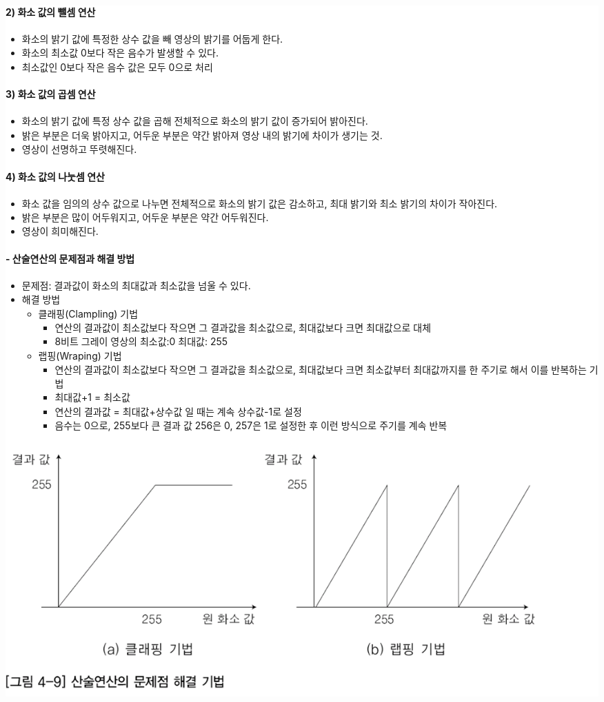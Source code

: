 

#### 2) 화소 값의 뺄셈 연산

- 화소의 밝기 값에 특정한 상수 값을 빼 영상의 밝기를 어둡게 한다.
- 화소의 최소값 0보다 작은 음수가 발생할 수 있다. 
- 최소값인 0보다 작은 음수 값은 모두 0으로 처리



#### 3) 화소 값의 곱셈 연산

- 화소의 밝기 값에 특정 상수 값을 곱해 전체적으로 화소의 밝기 값이 증가되어 밝아진다.
- 밝은 부분은 더욱 밝아지고, 어두운 부분은 약간 밝아져 영상 내의 밝기에 차이가 생기는 것.
- 영상이 선명하고 뚜렷해진다.



#### 4) 화소 값의 나눗셈 연산

- 화소 값을 임의의 상수 값으로 나누면 전체적으로 화소의 밝기 값은 감소하고, 최대 밝기와 최소 밝기의 차이가 작아진다.
- 밝은 부분은 많이 어두워지고, 어두운 부분은 약간 어두워진다.
- 영상이 희미해진다.



#### - 산술연산의 문제점과 해결 방법

- 문제점: 결과값이 화소의 최대값과 최소값을 넘울 수 있다.
- 해결 방법
  - 클래핑(Clampling) 기법
    - 연산의 결과값이 최소값보다 작으면 그 결과값을 최소값으로, 최대값보다 크면 최대값으로 대체
    - 8비트 그레이 영상의 최소값:0  최대값: 255
  - 랩핑(Wraping) 기법
    - 연산의 결과값이 최소값보다 작으면 그 결과값을 최소값으로, 최대값보다 크면 최소값부터 최대값까지를 한 주기로 해서 이를 반복하는 기법
    - 최대값+1 = 최소값
    - 연산의 결과값 = 최대값+상수값 일 때는 계속 상수값-1로 설정
    - 음수는 0으로, 255보다 큰 결과 값 256은 0, 257은 1로 설정한 후 이런 방식으로 주기를 계속 반복

<img src = "https://github.com/sanga327/KSA/blob/main/Module05. 영상처리/document/img/02_산술연산의 문제점 해결기법.png" width="90%">

